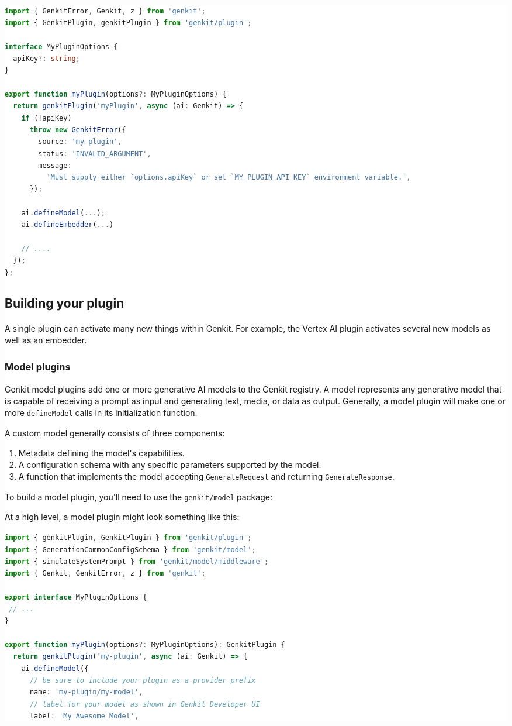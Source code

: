 ```ts
import { GenkitError, Genkit, z } from 'genkit';
import { GenkitPlugin, genkitPlugin } from 'genkit/plugin';

interface MyPluginOptions {
  apiKey?: string;
}

export function myPlugin(options?: MyPluginOptions) {
  return genkitPlugin('myPlugin', async (ai: Genkit) => {
    if (!apiKey)
      throw new GenkitError({
        source: 'my-plugin',
        status: 'INVALID_ARGUMENT',
        message:
          'Must supply either `options.apiKey` or set `MY_PLUGIN_API_KEY` environment variable.',
      });

    ai.defineModel(...);
    ai.defineEmbedder(...)

    // ....
  });
};
```

## Building your plugin

A single plugin can activate many new things within Genkit. For example, the Vertex AI plugin activates several new models as well as an embedder.

### Model plugins

Genkit model plugins add one or more generative AI models to the Genkit registry. A model represents any generative
model that is capable of receiving a prompt as input and generating text, media, or data as output.
Generally, a model plugin will make one or more `defineModel` calls in its initialization function.

A custom model generally consists of three components:

1.  Metadata defining the model's capabilities.
2.  A configuration schema with any specific parameters supported by the model.
3.  A function that implements the model accepting `GenerateRequest` and
    returning `GenerateResponse`.

To build a model plugin, you'll need to use the `genkit/model` package:

At a high level, a model plugin might look something like this:

```ts
import { genkitPlugin, GenkitPlugin } from 'genkit/plugin';
import { GenerationCommonConfigSchema } from 'genkit/model';
import { simulateSystemPrompt } from 'genkit/model/middleware';
import { Genkit, GenkitError, z } from 'genkit';

export interface MyPluginOptions {
 // ...
}

export function myPlugin(options?: MyPluginOptions): GenkitPlugin {
  return genkitPlugin('my-plugin', async (ai: Genkit) => {
    ai.defineModel({
      // be sure to include your plugin as a provider prefix
      name: 'my-plugin/my-model',
      // label for your model as shown in Genkit Developer UI
      label: 'My Awesome Model',
```